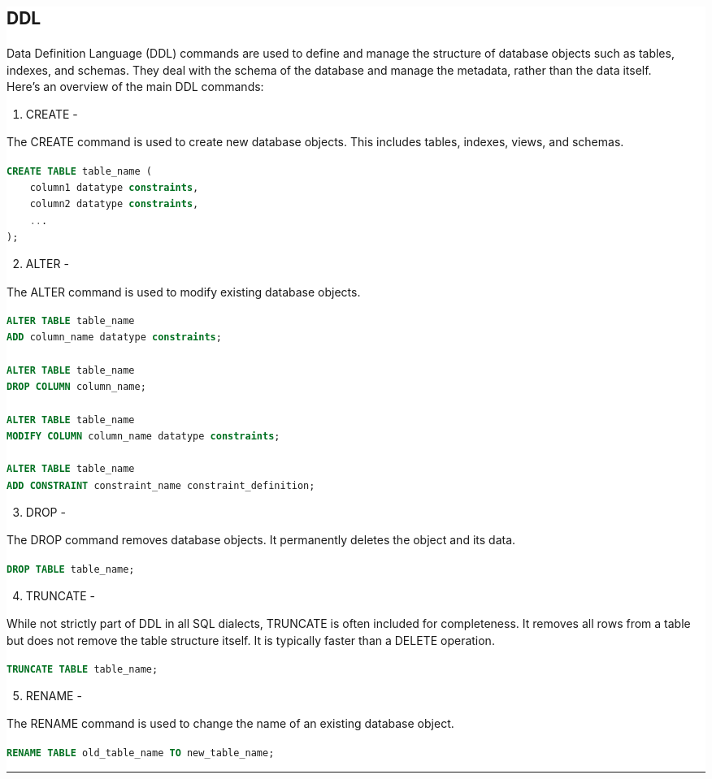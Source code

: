 
## DDL

Data Definition Language (DDL) commands are used to define and manage the structure of database objects such as tables, indexes, and schemas. They deal with the schema of the database and manage the metadata, rather than the data itself. <br>Here’s an overview of the main DDL commands:

1. CREATE -

The CREATE command is used to create new database objects. This includes tables, indexes, views, and schemas.<br>
```sql
CREATE TABLE table_name (
    column1 datatype constraints,
    column2 datatype constraints,
    ...
);
```
2. ALTER -

The ALTER command is used to modify existing database objects.<br>
```sql
ALTER TABLE table_name
ADD column_name datatype constraints;

ALTER TABLE table_name
DROP COLUMN column_name;

ALTER TABLE table_name
MODIFY COLUMN column_name datatype constraints;

ALTER TABLE table_name
ADD CONSTRAINT constraint_name constraint_definition;
```

3. DROP -

The DROP command removes database objects. It permanently deletes the object and its data.<br>
```sql
DROP TABLE table_name;
```

4. TRUNCATE -

While not strictly part of DDL in all SQL dialects, TRUNCATE is often included for completeness. It removes all rows from a table but does not remove the table structure itself. It is typically faster than a DELETE operation.<br>
```sql
TRUNCATE TABLE table_name;
```

5. RENAME -

The RENAME command is used to change the name of an existing database object.<br>
```sql
RENAME TABLE old_table_name TO new_table_name;
```
__________________________________________________________________________________________________________________________________________________
